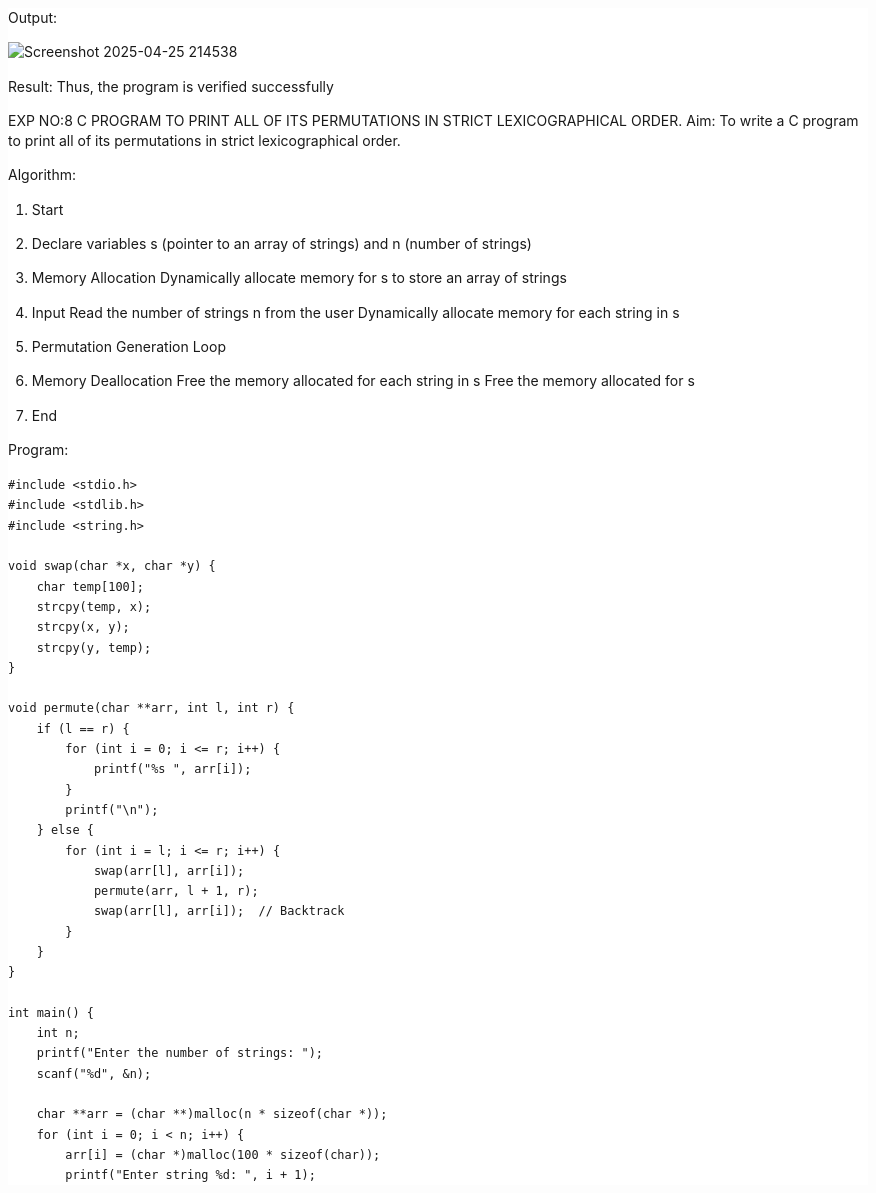 

Output:


![Screenshot 2025-04-25 214538](https://github.com/user-attachments/assets/8f83ca28-3ad5-4800-8007-3e3f666a1d6c)






Result:
Thus, the program is verified successfully

EXP NO:8 C PROGRAM TO PRINT ALL OF ITS PERMUTATIONS IN STRICT LEXICOGRAPHICAL ORDER.
Aim:
To write a C program to print all of its permutations in strict lexicographical order.

Algorithm:
1.	Start
2.	Declare variables s (pointer to an array of strings) and n (number of strings)

3.	Memory Allocation
Dynamically allocate memory for s to store an array of strings
4.	Input
Read the number of strings n from the user Dynamically allocate memory for each string in s
5.	Permutation Generation Loop
6.	Memory Deallocation
Free the memory allocated for each string in s Free the memory allocated for s
7.	End
 
Program:

```
#include <stdio.h>
#include <stdlib.h>
#include <string.h>

void swap(char *x, char *y) {
    char temp[100];
    strcpy(temp, x);
    strcpy(x, y);
    strcpy(y, temp);
}

void permute(char **arr, int l, int r) {
    if (l == r) {
        for (int i = 0; i <= r; i++) {
            printf("%s ", arr[i]);
        }
        printf("\n");
    } else {
        for (int i = l; i <= r; i++) {
            swap(arr[l], arr[i]);
            permute(arr, l + 1, r);
            swap(arr[l], arr[i]);  // Backtrack
        }
    }
}

int main() {
    int n;
    printf("Enter the number of strings: ");
    scanf("%d", &n);

    char **arr = (char **)malloc(n * sizeof(char *));
    for (int i = 0; i < n; i++) {
        arr[i] = (char *)malloc(100 * sizeof(char));
        printf("Enter string %d: ", i + 1);
```